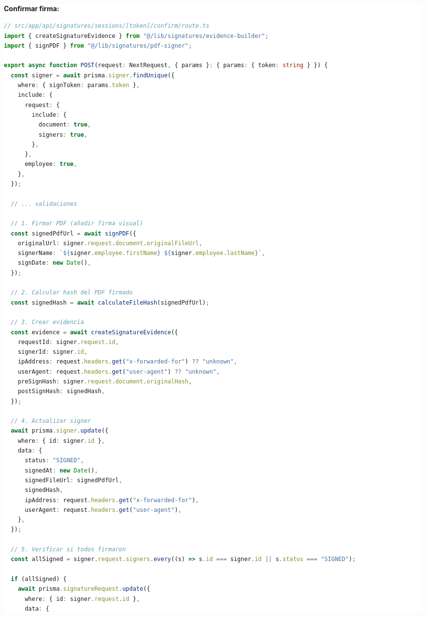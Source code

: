 **Confirmar firma:**

```typescript
// src/app/api/signatures/sessions/[token]/confirm/route.ts
import { createSignatureEvidence } from "@/lib/signatures/evidence-builder";
import { signPDF } from "@/lib/signatures/pdf-signer";

export async function POST(request: NextRequest, { params }: { params: { token: string } }) {
  const signer = await prisma.signer.findUnique({
    where: { signToken: params.token },
    include: {
      request: {
        include: {
          document: true,
          signers: true,
        },
      },
      employee: true,
    },
  });

  // ... validaciones

  // 1. Firmar PDF (añadir firma visual)
  const signedPdfUrl = await signPDF({
    originalUrl: signer.request.document.originalFileUrl,
    signerName: `${signer.employee.firstName} ${signer.employee.lastName}`,
    signDate: new Date(),
  });

  // 2. Calcular hash del PDF firmado
  const signedHash = await calculateFileHash(signedPdfUrl);

  // 3. Crear evidencia
  const evidence = await createSignatureEvidence({
    requestId: signer.request.id,
    signerId: signer.id,
    ipAddress: request.headers.get("x-forwarded-for") ?? "unknown",
    userAgent: request.headers.get("user-agent") ?? "unknown",
    preSignHash: signer.request.document.originalHash,
    postSignHash: signedHash,
  });

  // 4. Actualizar signer
  await prisma.signer.update({
    where: { id: signer.id },
    data: {
      status: "SIGNED",
      signedAt: new Date(),
      signedFileUrl: signedPdfUrl,
      signedHash,
      ipAddress: request.headers.get("x-forwarded-for"),
      userAgent: request.headers.get("user-agent"),
    },
  });

  // 5. Verificar si todos firmaron
  const allSigned = signer.request.signers.every((s) => s.id === signer.id || s.status === "SIGNED");

  if (allSigned) {
    await prisma.signatureRequest.update({
      where: { id: signer.request.id },
      data: {
```